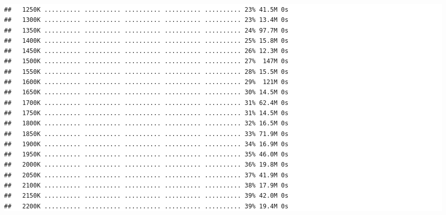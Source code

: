     ##   1250K .......... .......... .......... .......... .......... 23% 41.5M 0s
    ##   1300K .......... .......... .......... .......... .......... 23% 13.4M 0s
    ##   1350K .......... .......... .......... .......... .......... 24% 97.7M 0s
    ##   1400K .......... .......... .......... .......... .......... 25% 15.8M 0s
    ##   1450K .......... .......... .......... .......... .......... 26% 12.3M 0s
    ##   1500K .......... .......... .......... .......... .......... 27%  147M 0s
    ##   1550K .......... .......... .......... .......... .......... 28% 15.5M 0s
    ##   1600K .......... .......... .......... .......... .......... 29%  121M 0s
    ##   1650K .......... .......... .......... .......... .......... 30% 14.5M 0s
    ##   1700K .......... .......... .......... .......... .......... 31% 62.4M 0s
    ##   1750K .......... .......... .......... .......... .......... 31% 14.5M 0s
    ##   1800K .......... .......... .......... .......... .......... 32% 16.5M 0s
    ##   1850K .......... .......... .......... .......... .......... 33% 71.9M 0s
    ##   1900K .......... .......... .......... .......... .......... 34% 16.9M 0s
    ##   1950K .......... .......... .......... .......... .......... 35% 46.0M 0s
    ##   2000K .......... .......... .......... .......... .......... 36% 19.8M 0s
    ##   2050K .......... .......... .......... .......... .......... 37% 41.9M 0s
    ##   2100K .......... .......... .......... .......... .......... 38% 17.9M 0s
    ##   2150K .......... .......... .......... .......... .......... 39% 42.0M 0s
    ##   2200K .......... .......... .......... .......... .......... 39% 19.4M 0s